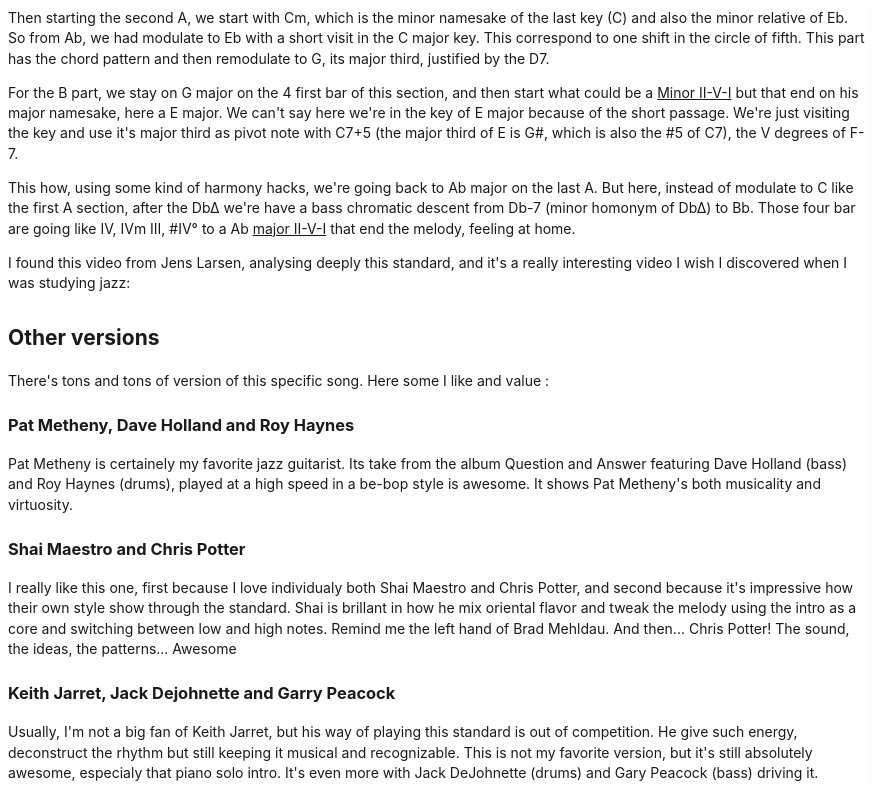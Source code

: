 Then starting the second A, we start with Cm, which is the minor namesake of the last key (C) and also the minor relative of Eb. So from Ab, we had modulate to Eb with a short visit in the C major key. This correspond to one shift in the circle of fifth. This part has the chord pattern and then remodulate to G, its major third, justified by the D7. 

For the B part, we stay on G major on the 4 first bar of this section, and then start what could be a [Minor II-V-I](Chords%20progressions.md#Minor%20II-V-I%20Complete%20minor%20with%20substitution) but that end on his major namesake, here a E major. We can't say here we're in the key of E major because of the short passage. We're just visiting the key and use it's major third as pivot note with C7+5 (the major third of E is G#, which is also the #5 of C7), the V degrees of F-7. 

This how, using some kind of harmony hacks, we're going back to Ab major on the last A. But here, instead of modulate to C like the first A section, after the Db∆ we're have a bass chromatic descent from Db-7 (minor homonym of Db∆) to Bb. Those four bar are going like IV, IVm III, \#IV° to a Ab [major II-V-I](Chords%20progressions.md#II-V-I%20complete%20with%20substitution) that end the melody, feeling at home. 

I found this video from Jens Larsen, analysing deeply this standard, and it's a really interesting video I wish I discovered when I was studying jazz:
<iframe width="100%" height="415" src="https://www.youtube.com/embed/pAnT_wi2WJY" title="YouTube video player" frameborder="0" allow="accelerometer; autoplay; clipboard-write; encrypted-media; gyroscope; picture-in-picture" allowfullscreen></iframe>


## Other versions
There's tons and tons of version of this specific song. Here some I like and value :

### Pat Metheny, Dave Holland and Roy Haynes
Pat Metheny is certainely my favorite jazz guitarist. Its take from the album Question and Answer featuring Dave Holland (bass) and Roy Haynes (drums), played at a high speed in a be-bop style is awesome. It shows Pat Metheny's both musicality and virtuosity. 
<iframe width="100%" height="415" src="https://www.youtube.com/embed/H3nNaD8g3QY" title="YouTube video player" frameborder="0" allow="accelerometer; autoplay; clipboard-write; encrypted-media; gyroscope; picture-in-picture" allowfullscreen></iframe>

### Shai Maestro and Chris Potter
I really like this one, first because I love individualy both Shai Maestro and Chris Potter, and second because it's impressive how their own style show through the standard. Shai is brillant in how he mix oriental flavor and tweak the melody using the intro as a core and switching between low and high notes. Remind me the left hand of Brad Mehldau. And then... Chris Potter! The sound, the ideas, the patterns... Awesome
<iframe width="100%" height="415" src="https://www.youtube.com/embed/DiDt5LNXsMY" title="YouTube video player" frameborder="0" allow="accelerometer; autoplay; clipboard-write; encrypted-media; gyroscope; picture-in-picture" allowfullscreen></iframe>

### Keith Jarret, Jack Dejohnette and Garry Peacock
Usually, I'm not a big fan of Keith Jarret, but his way of playing this standard is out of competition. He give such energy, deconstruct the rhythm but still keeping it musical and recognizable. This is not my favorite version, but it's still absolutely awesome, especialy that piano solo intro. It's even more with Jack DeJohnette (drums) and Gary Peacock (bass) driving it. 
<iframe width="100%" height="415" src="https://www.youtube.com/embed/-DOgW3XcMi4" title="YouTube video player" frameborder="0" allow="accelerometer; autoplay; clipboard-write; encrypted-media; gyroscope; picture-in-picture" allowfullscreen></iframe>
